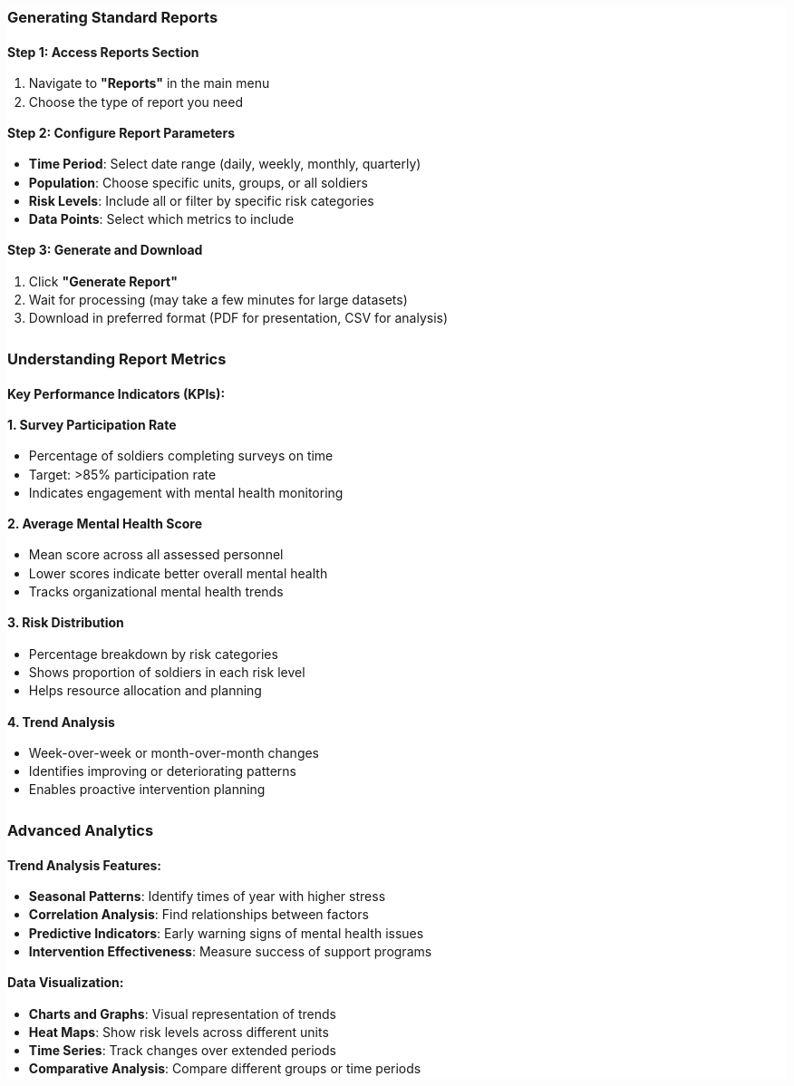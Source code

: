 ### Generating Standard Reports

**Step 1: Access Reports Section**
1. Navigate to **"Reports"** in the main menu
2. Choose the type of report you need

**Step 2: Configure Report Parameters**
- **Time Period**: Select date range (daily, weekly, monthly, quarterly)
- **Population**: Choose specific units, groups, or all soldiers
- **Risk Levels**: Include all or filter by specific risk categories
- **Data Points**: Select which metrics to include

**Step 3: Generate and Download**
1. Click **"Generate Report"**
2. Wait for processing (may take a few minutes for large datasets)
3. Download in preferred format (PDF for presentation, CSV for analysis)

### Understanding Report Metrics

**Key Performance Indicators (KPIs):**

**1. Survey Participation Rate**
- Percentage of soldiers completing surveys on time
- Target: >85% participation rate
- Indicates engagement with mental health monitoring

**2. Average Mental Health Score**
- Mean score across all assessed personnel
- Lower scores indicate better overall mental health
- Tracks organizational mental health trends

**3. Risk Distribution**
- Percentage breakdown by risk categories
- Shows proportion of soldiers in each risk level
- Helps resource allocation and planning

**4. Trend Analysis**
- Week-over-week or month-over-month changes
- Identifies improving or deteriorating patterns
- Enables proactive intervention planning

### Advanced Analytics

**Trend Analysis Features:**
- **Seasonal Patterns**: Identify times of year with higher stress
- **Correlation Analysis**: Find relationships between factors
- **Predictive Indicators**: Early warning signs of mental health issues
- **Intervention Effectiveness**: Measure success of support programs

**Data Visualization:**
- **Charts and Graphs**: Visual representation of trends
- **Heat Maps**: Show risk levels across different units
- **Time Series**: Track changes over extended periods
- **Comparative Analysis**: Compare different groups or time periods
